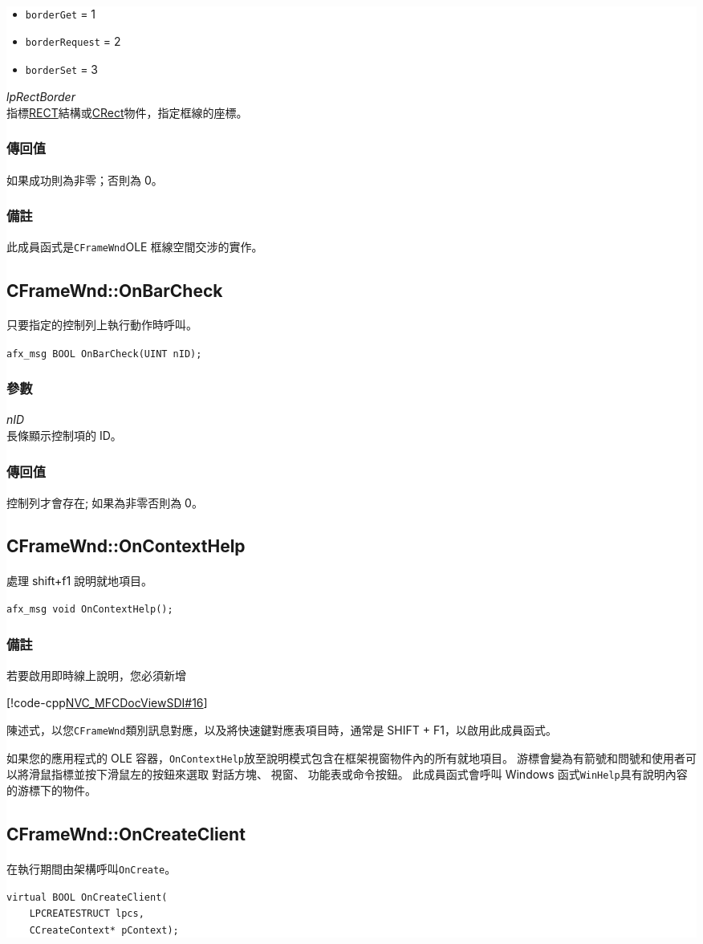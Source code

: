 - `borderGet` = 1  
  
- `borderRequest` = 2  
  
- `borderSet` = 3  
  
 *lpRectBorder*  
 指標[RECT](../../mfc/reference/rect-structure1.md)結構或[CRect](../../atl-mfc-shared/reference/crect-class.md)物件，指定框線的座標。  
  
### <a name="return-value"></a>傳回值  
 如果成功則為非零；否則為 0。  
  
### <a name="remarks"></a>備註  
 此成員函式是`CFrameWnd`OLE 框線空間交涉的實作。  
  
##  <a name="onbarcheck"></a>  CFrameWnd::OnBarCheck  
 只要指定的控制列上執行動作時呼叫。  
  
```  
afx_msg BOOL OnBarCheck(UINT nID);
```  
  
### <a name="parameters"></a>參數  
 *nID*  
 長條顯示控制項的 ID。  
  
### <a name="return-value"></a>傳回值  
 控制列才會存在; 如果為非零否則為 0。  
  
##  <a name="oncontexthelp"></a>  CFrameWnd::OnContextHelp  
 處理 shift+f1 說明就地項目。  
  
```  
afx_msg void OnContextHelp();
```  
  
### <a name="remarks"></a>備註  
 若要啟用即時線上說明，您必須新增  
  
 [!code-cpp[NVC_MFCDocViewSDI#16](../../mfc/codesnippet/cpp/cframewnd-class_4.cpp)]  
  
 陳述式，以您`CFrameWnd`類別訊息對應，以及將快速鍵對應表項目時，通常是 SHIFT + F1，以啟用此成員函式。  
  
 如果您的應用程式的 OLE 容器，`OnContextHelp`放至說明模式包含在框架視窗物件內的所有就地項目。 游標會變為有箭號和問號和使用者可以將滑鼠指標並按下滑鼠左的按鈕來選取 對話方塊、 視窗、 功能表或命令按鈕。 此成員函式會呼叫 Windows 函式`WinHelp`具有說明內容的游標下的物件。  
  
##  <a name="oncreateclient"></a>  CFrameWnd::OnCreateClient  
 在執行期間由架構呼叫`OnCreate`。  
  
```  
virtual BOOL OnCreateClient(
    LPCREATESTRUCT lpcs,  
    CCreateContext* pContext);
```  
  